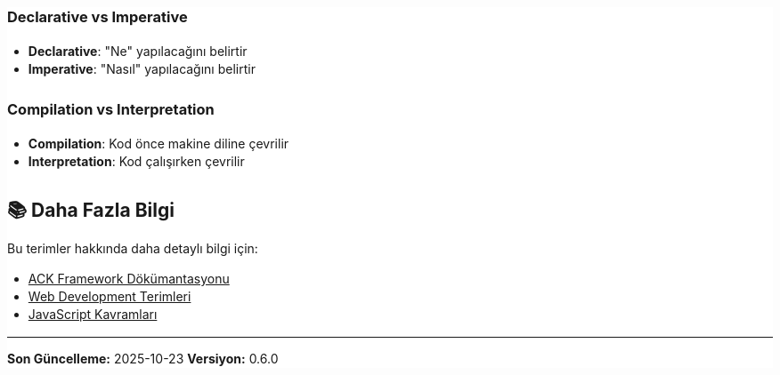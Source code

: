 ### Declarative vs Imperative
- **Declarative**: "Ne" yapılacağını belirtir
- **Imperative**: "Nasıl" yapılacağını belirtir

### Compilation vs Interpretation
- **Compilation**: Kod önce makine diline çevrilir
- **Interpretation**: Kod çalışırken çevrilir

## 📚 Daha Fazla Bilgi

Bu terimler hakkında daha detaylı bilgi için:

- [ACK Framework Dökümantasyonu](https://docs.ackframework.io)
- [Web Development Terimleri](https://developer.mozilla.org/en-US/docs/Glossary)
- [JavaScript Kavramları](https://javascript.info)

---

**Son Güncelleme:** 2025-10-23
**Versiyon:** 0.6.0
